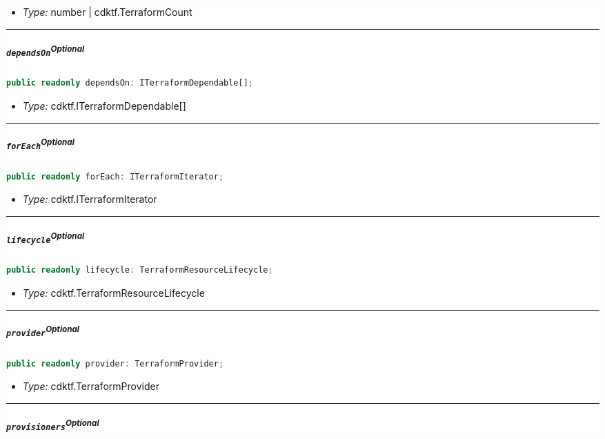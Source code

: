 - *Type:* number | cdktf.TerraformCount

---

##### `dependsOn`<sup>Optional</sup> <a name="dependsOn" id="rhizo-co-terraform-provider-oci.dataOciOsManagementHubSoftwarePackage.DataOciOsManagementHubSoftwarePackageConfig.property.dependsOn"></a>

```typescript
public readonly dependsOn: ITerraformDependable[];
```

- *Type:* cdktf.ITerraformDependable[]

---

##### `forEach`<sup>Optional</sup> <a name="forEach" id="rhizo-co-terraform-provider-oci.dataOciOsManagementHubSoftwarePackage.DataOciOsManagementHubSoftwarePackageConfig.property.forEach"></a>

```typescript
public readonly forEach: ITerraformIterator;
```

- *Type:* cdktf.ITerraformIterator

---

##### `lifecycle`<sup>Optional</sup> <a name="lifecycle" id="rhizo-co-terraform-provider-oci.dataOciOsManagementHubSoftwarePackage.DataOciOsManagementHubSoftwarePackageConfig.property.lifecycle"></a>

```typescript
public readonly lifecycle: TerraformResourceLifecycle;
```

- *Type:* cdktf.TerraformResourceLifecycle

---

##### `provider`<sup>Optional</sup> <a name="provider" id="rhizo-co-terraform-provider-oci.dataOciOsManagementHubSoftwarePackage.DataOciOsManagementHubSoftwarePackageConfig.property.provider"></a>

```typescript
public readonly provider: TerraformProvider;
```

- *Type:* cdktf.TerraformProvider

---

##### `provisioners`<sup>Optional</sup> <a name="provisioners" id="rhizo-co-terraform-provider-oci.dataOciOsManagementHubSoftwarePackage.DataOciOsManagementHubSoftwarePackageConfig.property.provisioners"></a>

